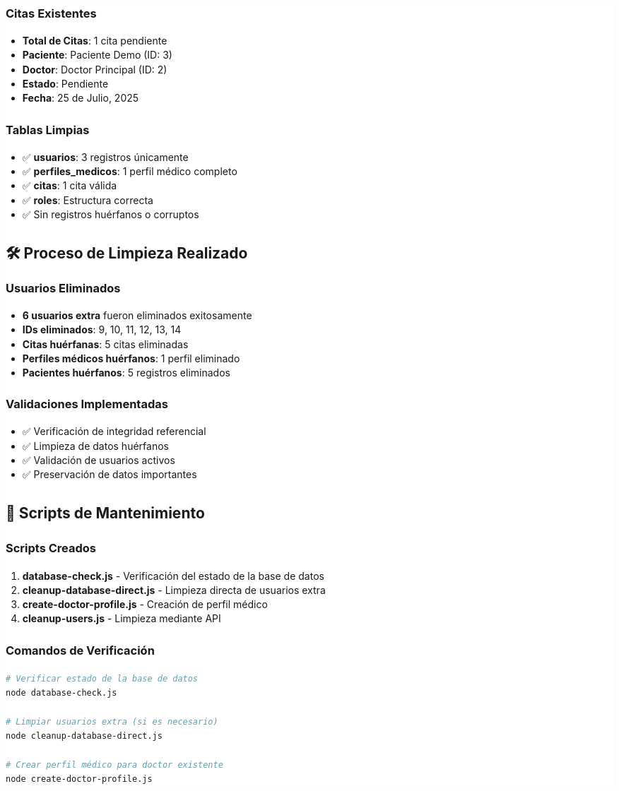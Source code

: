 ### Citas Existentes
- **Total de Citas**: 1 cita pendiente
- **Paciente**: Paciente Demo (ID: 3)
- **Doctor**: Doctor Principal (ID: 2)
- **Estado**: Pendiente
- **Fecha**: 25 de Julio, 2025

### Tablas Limpias
- ✅ **usuarios**: 3 registros únicamente
- ✅ **perfiles_medicos**: 1 perfil médico completo
- ✅ **citas**: 1 cita válida
- ✅ **roles**: Estructura correcta
- ✅ Sin registros huérfanos o corruptos

## 🛠️ Proceso de Limpieza Realizado

### Usuarios Eliminados
- **6 usuarios extra** fueron eliminados exitosamente
- **IDs eliminados**: 9, 10, 11, 12, 13, 14
- **Citas huérfanas**: 5 citas eliminadas
- **Perfiles médicos huérfanos**: 1 perfil eliminado
- **Pacientes huérfanos**: 5 registros eliminados

### Validaciones Implementadas
- ✅ Verificación de integridad referencial
- ✅ Limpieza de datos huérfanos
- ✅ Validación de usuarios activos
- ✅ Preservación de datos importantes

## 🔧 Scripts de Mantenimiento

### Scripts Creados
1. **database-check.js** - Verificación del estado de la base de datos
2. **cleanup-database-direct.js** - Limpieza directa de usuarios extra
3. **create-doctor-profile.js** - Creación de perfil médico
4. **cleanup-users.js** - Limpieza mediante API

### Comandos de Verificación
```bash
# Verificar estado de la base de datos
node database-check.js

# Limpiar usuarios extra (si es necesario)
node cleanup-database-direct.js

# Crear perfil médico para doctor existente
node create-doctor-profile.js
```
